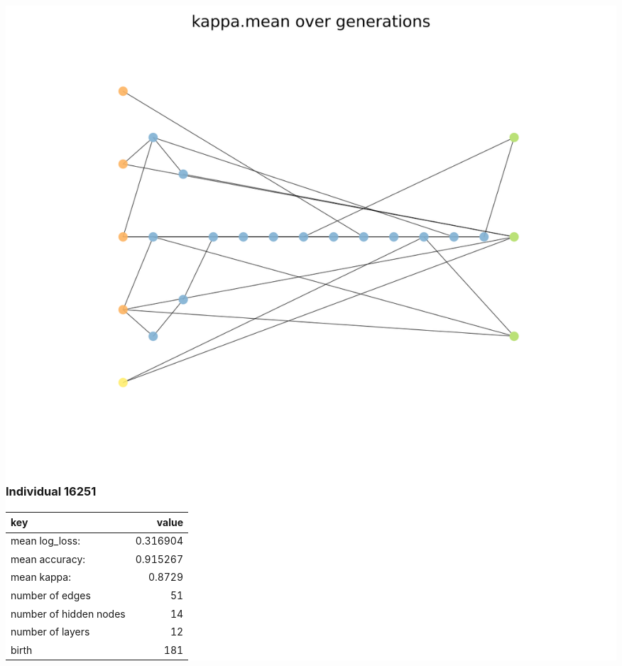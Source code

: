 ![Network of individual 16217](media/network_16217.svg)


### Individual 16251


| key                    |      value |
|:-----------------------|-----------:|
| mean log_loss:         |   0.316904 |
| mean accuracy:         |   0.915267 |
| mean kappa:            |   0.8729   |
| number of edges        |  51        |
| number of hidden nodes |  14        |
| number of layers       |  12        |
| birth                  | 181        |
